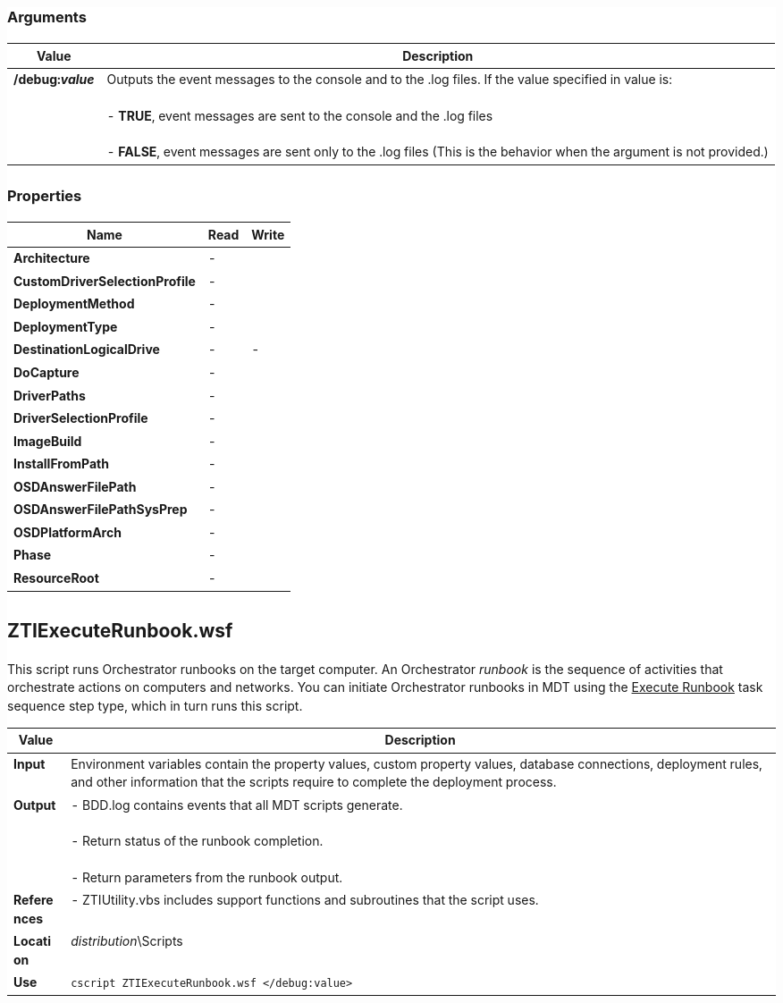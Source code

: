 ### Arguments

|     **Value**      |                                                                                                                                                                                  **Description**                                                                                                                                                                                   |
|--------------------|------------------------------------------------------------------------------------------------------------------------------------------------------------------------------------------------------------------------------------------------------------------------------------------------------------------------------------------------------------------------------------|
| **/debug:*value*** | Outputs the event messages to the console and to the .log files. If the value specified in value is:<br><br> -                              **TRUE**, event messages are sent to the console and the .log files<br><br> -                              **FALSE**, event messages are sent only to the .log files (This is the behavior when the argument is not provided.) |

### Properties

|**Name**|**Read**|**Write**|
|-|-|-|
|**Architecture**|-||
|**CustomDriverSelectionProfile**|-||
|**DeploymentMethod**|-||
|**DeploymentType**|-||
|**DestinationLogicalDrive**|-|-|
|**DoCapture**|-||
|**DriverPaths**|-||
|**DriverSelectionProfile**|-||
|**ImageBuild**|-||
|**InstallFromPath**|-||
|**OSDAnswerFilePath**|-||
|**OSDAnswerFilePathSysPrep**|-||
|**OSDPlatformArch**|-||
|**Phase**|-||
|**ResourceRoot**|-||

## ZTIExecuteRunbook.wsf

This script runs Orchestrator runbooks on the target computer. An Orchestrator *runbook* is the sequence of activities that orchestrate actions on computers and networks. You can initiate Orchestrator runbooks in MDT using the [Execute Runbook](task-sequence-steps.md#execute-runbook) task sequence step type, which in turn runs this script.

|**Value**|**Description**|
|-|-|
|**Input**|Environment variables contain the property values, custom property values, database connections, deployment rules, and other information that the scripts require to complete the deployment process.|
|**Output**|- BDD.log contains events that all MDT scripts generate.<br><br> - Return status of the runbook completion.<br><br> - Return parameters from the runbook output.|
|**References**|- ZTIUtility.vbs includes support functions and subroutines that the script uses.|
|**Location**|*distribution*\Scripts|
|**Use**|`cscript ZTIExecuteRunbook.wsf </debug:value>`|
